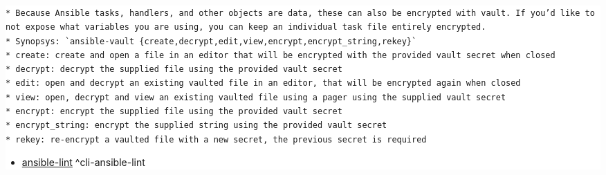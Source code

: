 	* Because Ansible tasks, handlers, and other objects are data, these can also be encrypted with vault. If you’d like to not expose what variables you are using, you can keep an individual task file entirely encrypted.
	* Synopsys: `ansible-vault {create,decrypt,edit,view,encrypt,encrypt_string,rekey}`
	* create: create and open a file in an editor that will be encrypted with the provided vault secret when closed
	* decrypt: decrypt the supplied file using the provided vault secret
	* edit: open and decrypt an existing vaulted file in an editor, that will be encrypted again when closed
	* view: open, decrypt and view an existing vaulted file using a pager using the supplied vault secret
	* encrypt: encrypt the supplied file using the provided vault secret
	* encrypt_string: encrypt the supplied string using the provided vault secret
	* rekey: re-encrypt a vaulted file with a new secret, the previous secret is required
* [ansible-lint](https://ansible-lint.readthedocs.io/) ^cli-ansible-lint